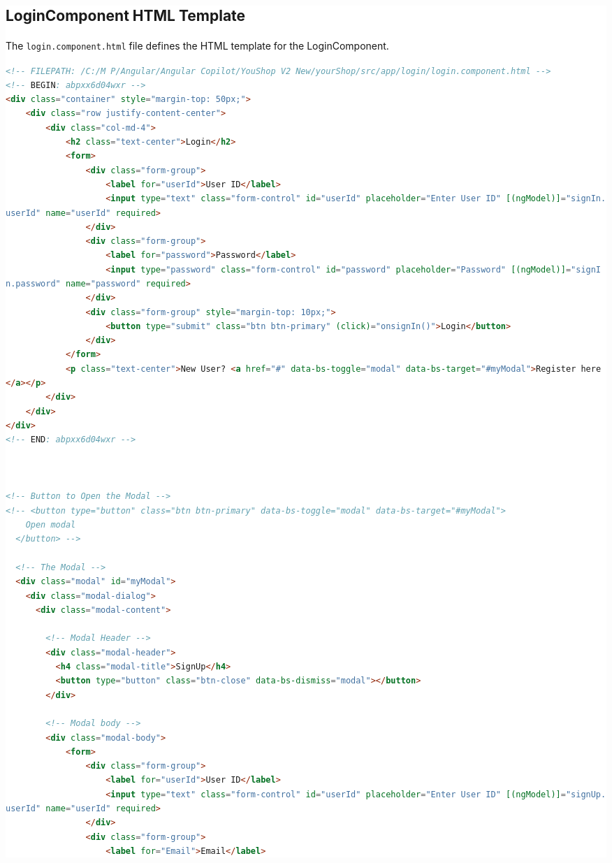 ## LoginComponent HTML Template

The `login.component.html` file defines the HTML template for the LoginComponent.

```html
<!-- FILEPATH: /C:/M P/Angular/Angular Copilot/YouShop V2 New/yourShop/src/app/login/login.component.html -->
<!-- BEGIN: abpxx6d04wxr -->
<div class="container" style="margin-top: 50px;">
    <div class="row justify-content-center">
        <div class="col-md-4">
            <h2 class="text-center">Login</h2>
            <form>
                <div class="form-group">
                    <label for="userId">User ID</label>
                    <input type="text" class="form-control" id="userId" placeholder="Enter User ID" [(ngModel)]="signIn.userId" name="userId" required>
                </div>
                <div class="form-group">
                    <label for="password">Password</label>
                    <input type="password" class="form-control" id="password" placeholder="Password" [(ngModel)]="signIn.password" name="password" required>
                </div>
                <div class="form-group" style="margin-top: 10px;">
                    <button type="submit" class="btn btn-primary" (click)="onsignIn()">Login</button>
                </div>
            </form>
            <p class="text-center">New User? <a href="#" data-bs-toggle="modal" data-bs-target="#myModal">Register here</a></p>
        </div>
    </div>
</div>
<!-- END: abpxx6d04wxr -->



<!-- Button to Open the Modal -->
<!-- <button type="button" class="btn btn-primary" data-bs-toggle="modal" data-bs-target="#myModal">
    Open modal
  </button> -->
  
  <!-- The Modal -->
  <div class="modal" id="myModal">
    <div class="modal-dialog">
      <div class="modal-content">
  
        <!-- Modal Header -->
        <div class="modal-header">
          <h4 class="modal-title">SignUp</h4>
          <button type="button" class="btn-close" data-bs-dismiss="modal"></button>
        </div>
  
        <!-- Modal body -->
        <div class="modal-body">
            <form>
                <div class="form-group">
                    <label for="userId">User ID</label>
                    <input type="text" class="form-control" id="userId" placeholder="Enter User ID" [(ngModel)]="signUp.userId" name="userId" required>
                </div>
                <div class="form-group">
                    <label for="Email">Email</label>
```